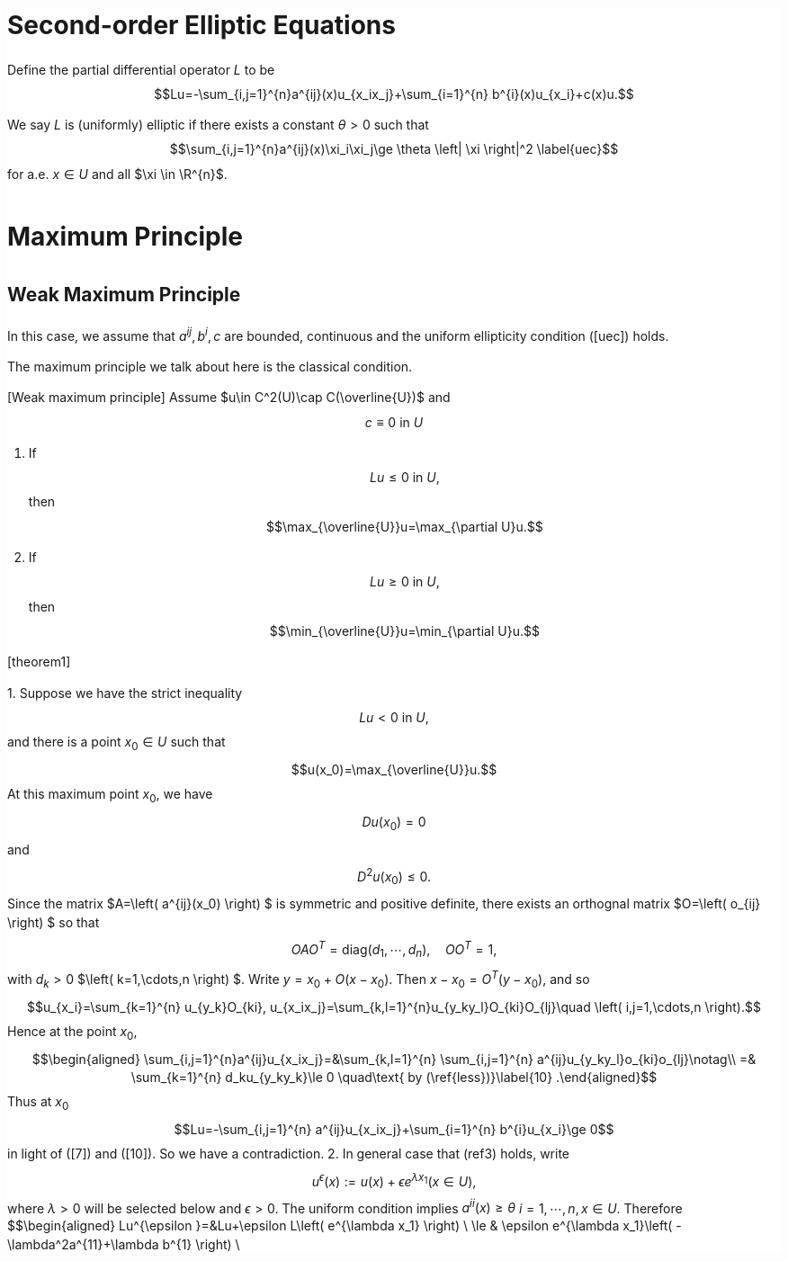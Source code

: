 Second-order Elliptic Equations
===============================

Define the partial differential operator $L$ to be
$$Lu=-\sum_{i,j=1}^{n}a^{ij}(x)u_{x_ix_j}+\sum_{i=1}^{n} b^{i}(x)u_{x_i}+c(x)u.$$

We say $L$ is (uniformly) elliptic if there exists a constant $\theta>0$ such that
$$\sum_{i,j=1}^{n}a^{ij}(x)\xi_i\xi_j\ge \theta \left| \xi \right|^2 \label{uec}$$
for a.e. $x\in U$ and all $\xi \in \R^{n}$.

Maximum Principle
=================

Weak Maximum Principle
----------------------

In this case, we assume that $a^{ij},b^{i},c$ are bounded, continuous and the uniform ellipticity condition (\[uec\]) holds.

The maximum principle we talk about here is the classical condition.

\[Weak maximum principle\]
Assume $u\in C^2(U)\cap C(\overline{U})$ and
$$c\equiv 0 \text{ in } U$$

1.  If
    $$Lu\le 0 \text{ in }U,\label{3}$$
    then
    $$\max_{\overline{U}}u=\max_{\partial U}u.$$

2.  If
    $$Lu\ge 0 \text{ in }U,$$
    then
    $$\min_{\overline{U}}u=\min_{\partial U}u.$$

\[theorem1\]

1\. Suppose we have the strict inequality
$$Lu<0 \text{ in }U,$$
and there is a point $x_0\in U$ such that
$$u(x_0)=\max_{\overline{U}}u.$$
At this maximum point $x_0$, we have
$$Du(x_0)=0\label{7}$$
and
$$D^2u(x_0)\le 0.\label{less}$$
Since the matrix $A=\left( a^{ij}(x_0) \right) $ is symmetric and positive definite, there exists
an orthognal matrix $O=\left( o_{ij} \right) $ so that
$$OAO^{T}=\text{diag}\left( d_1,\cdots,d_n \right) , \quad O O^{T}=1,$$
with $d_k>0$ $\left( k=1,\cdots,n \right) $. Write $y=x_0+O(x-x_0)$. Then $x-x_0=O^{T}(y-x_0)$, and so
$$u_{x_i}=\sum_{k=1}^{n} u_{y_k}O_{ki}, u_{x_ix_j}=\sum_{k,l=1}^{n}u_{y_ky_l}O_{ki}O_{lj}\quad \left( i,j=1,\cdots,n \right).$$
Hence at the point $x_0$,
$$\begin{aligned}
  \sum_{i,j=1}^{n}a^{ij}u_{x_ix_j}=&\sum_{k,l=1}^{n} \sum_{i,j=1}^{n} a^{ij}u_{y_ky_l}o_{ki}o_{lj}\notag\\
  =& \sum_{k=1}^{n} d_ku_{y_ky_k}\le 0 \quad\text{ by (\ref{less})}\label{10}
.\end{aligned}$$
Thus at $x_0$
$$Lu=-\sum_{i,j=1}^{n} a^{ij}u_{x_ix_j}+\sum_{i=1}^{n} b^{i}u_{x_i}\ge 0$$
in light of (\[7\]) and (\[10\]). So we have a contradiction.
2. In general case that (ref<span>3</span>) holds, write
$$u^{\epsilon}(x):=u(x)+\epsilon e^{\lambda x_1} (x\in  U),$$
where $\lambda>0$ will be selected below and $\epsilon>0$. The uniform condition implies $a^{ii}(x)\ge \theta$ $i=1,\cdots,n,x\in U$. Therefore
$$\begin{aligned}
  Lu^{\epsilon }=&Lu+\epsilon L\left( e^{\lambda x_1} \right) \\
  \le & \epsilon e^{\lambda x_1}\left( -\lambda^2a^{11}+\lambda b^{1} \right) \\
